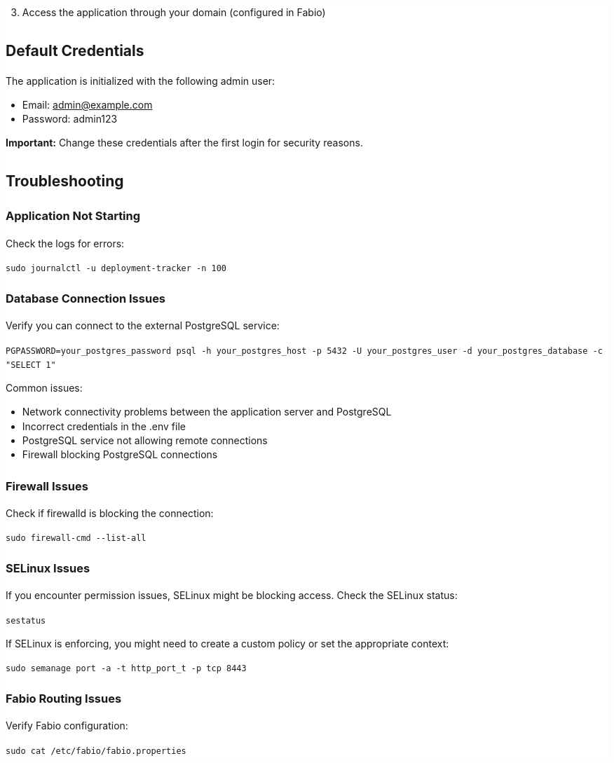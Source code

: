 3. Access the application through your domain (configured in Fabio)

## Default Credentials

The application is initialized with the following admin user:
- Email: admin@example.com
- Password: admin123

**Important:** Change these credentials after the first login for security reasons.

## Troubleshooting

### Application Not Starting

Check the logs for errors:
```
sudo journalctl -u deployment-tracker -n 100
```

### Database Connection Issues

Verify you can connect to the external PostgreSQL service:
```
PGPASSWORD=your_postgres_password psql -h your_postgres_host -p 5432 -U your_postgres_user -d your_postgres_database -c "SELECT 1"
```

Common issues:
- Network connectivity problems between the application server and PostgreSQL
- Incorrect credentials in the .env file
- PostgreSQL service not allowing remote connections
- Firewall blocking PostgreSQL connections

### Firewall Issues

Check if firewalld is blocking the connection:
```
sudo firewall-cmd --list-all
```

### SELinux Issues

If you encounter permission issues, SELinux might be blocking access. Check the SELinux status:
```
sestatus
```

If SELinux is enforcing, you might need to create a custom policy or set the appropriate context:
```
sudo semanage port -a -t http_port_t -p tcp 8443
```

### Fabio Routing Issues

Verify Fabio configuration:
```
sudo cat /etc/fabio/fabio.properties
```
